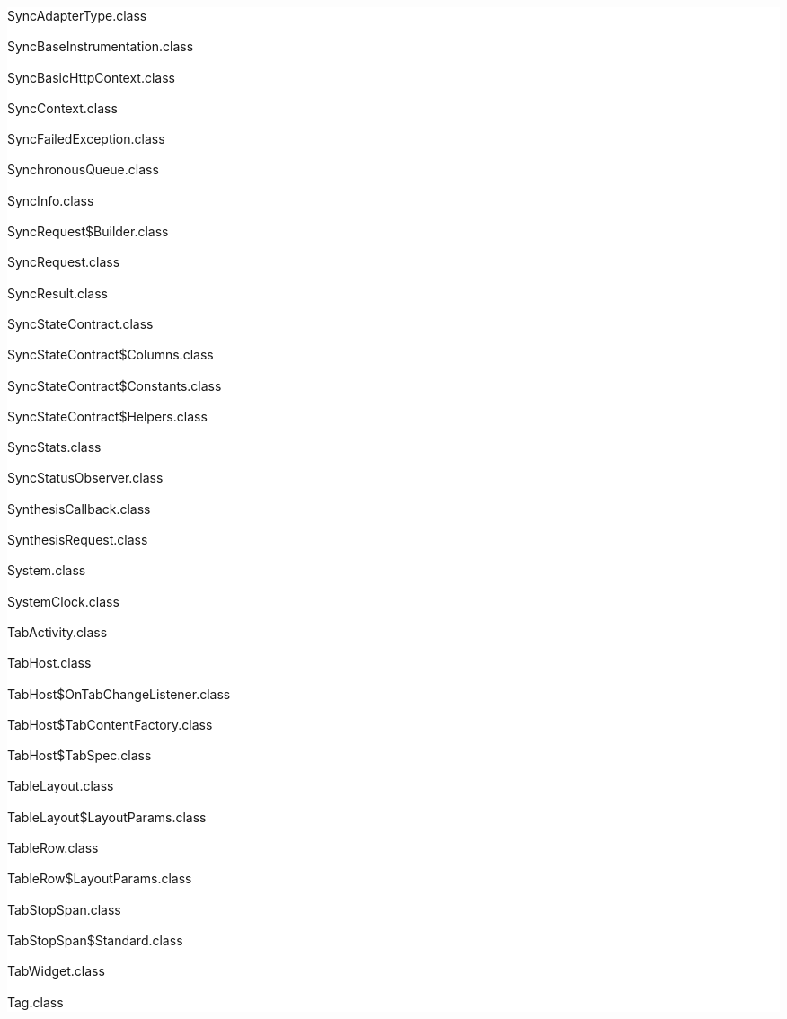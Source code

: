 SyncAdapterType.class

SyncBaseInstrumentation.class

SyncBasicHttpContext.class

SyncContext.class

SyncFailedException.class

SynchronousQueue.class

SyncInfo.class

SyncRequest$Builder.class

SyncRequest.class

SyncResult.class

SyncStateContract.class

SyncStateContract$Columns.class

SyncStateContract$Constants.class

SyncStateContract$Helpers.class

SyncStats.class

SyncStatusObserver.class

SynthesisCallback.class

SynthesisRequest.class

System.class

SystemClock.class

TabActivity.class

TabHost.class

TabHost$OnTabChangeListener.class

TabHost$TabContentFactory.class

TabHost$TabSpec.class

TableLayout.class

TableLayout$LayoutParams.class

TableRow.class

TableRow$LayoutParams.class

TabStopSpan.class

TabStopSpan$Standard.class

TabWidget.class

Tag.class

